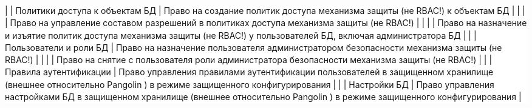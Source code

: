 |                                                                                    | Политики доступа к объектам БД               | Право на создание политик доступа механизма защиты (не RBAC!) к объектам БД                                                                                                                                                                                                                                                                                                                                                                                                                                                                                                                                                                                                                |
|                                                                                    |                                              | Право на управление составом разрешений в политиках доступа механизма защиты (не RBAC!)                                                                                                                                                                                                                                                                                                                                                                                                                                                                                                                                                                                                    |
|                                                                                    |                                              | Право на назначение и изъятие политик доступа механизма защиты (не RBAC!) у пользователей БД, включая администратора БД                                                                                                                                                                                                                                                                                                                                                                                                                                                                                                                                                                    |
|                                                                                    | Пользователи и роли БД                       | Право на назначение пользователя администратором безопасности механизма защиты (не RBAC!)                                                                                                                                                                                                                                                                                                                                                                                                                                                                                                                                                                                                  |
|                                                                                    |                                              | Право на снятие с пользователя роли администратора безопасности механизма защиты (не RBAC!)                                                                                                                                                                                                                                                                                                                                                                                                                                                                                                                                                                                                |
|                                                                                    | Правила аутентификации                       | Право управления правилами аутентификации пользователей в защищенном хранилище (внешнее относительно Pangolin ) в режиме защищенного конфигурирования                                                                                                                                                                                                                                                                                                                                                                                                                                                                                                                                      |
|                                                                                    | Настройки БД                                 | Право управления настройками БД в защищенном хранилище (внешнее относительно Pangolin ) в режиме защищенного конфигурирования                                                                                                                                                                                                                                                                                                                                                                                                                                                                                                                                                              |